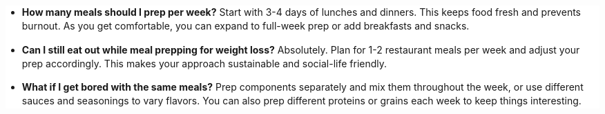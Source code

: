 - **How many meals should I prep per week?**
  Start with 3-4 days of lunches and dinners. This keeps food fresh and prevents burnout. As you get comfortable, you can expand to full-week prep or add breakfasts and snacks.

- **Can I still eat out while meal prepping for weight loss?**
  Absolutely. Plan for 1-2 restaurant meals per week and adjust your prep accordingly. This makes your approach sustainable and social-life friendly.

- **What if I get bored with the same meals?**
  Prep components separately and mix them throughout the week, or use different sauces and seasonings to vary flavors. You can also prep different proteins or grains each week to keep things interesting.


